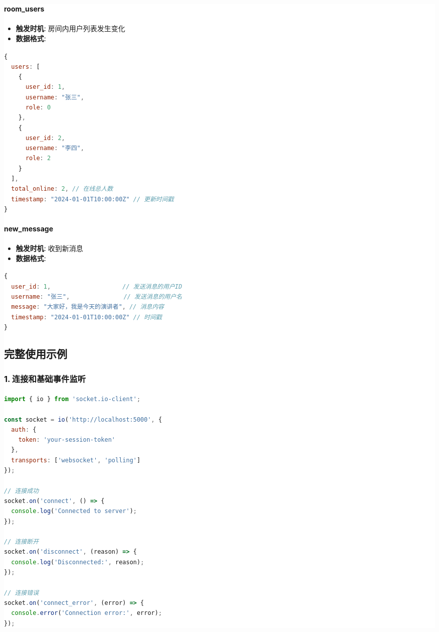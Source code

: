 #### room_users
- **触发时机**: 房间内用户列表发生变化
- **数据格式**:
```javascript
{
  users: [
    {
      user_id: 1,
      username: "张三",
      role: 0
    },
    {
      user_id: 2,
      username: "李四",
      role: 2
    }
  ],
  total_online: 2, // 在线总人数
  timestamp: "2024-01-01T10:00:00Z" // 更新时间戳
}
```

#### new_message
- **触发时机**: 收到新消息
- **数据格式**:
```javascript
{
  user_id: 1,                    // 发送消息的用户ID
  username: "张三",               // 发送消息的用户名
  message: "大家好，我是今天的演讲者", // 消息内容
  timestamp: "2024-01-01T10:00:00Z" // 时间戳
}
```

## 完整使用示例

### 1. 连接和基础事件监听

```javascript
import { io } from 'socket.io-client';

const socket = io('http://localhost:5000', {
  auth: {
    token: 'your-session-token'
  },
  transports: ['websocket', 'polling']
});

// 连接成功
socket.on('connect', () => {
  console.log('Connected to server');
});

// 连接断开
socket.on('disconnect', (reason) => {
  console.log('Disconnected:', reason);
});

// 连接错误
socket.on('connect_error', (error) => {
  console.error('Connection error:', error);
});
```
